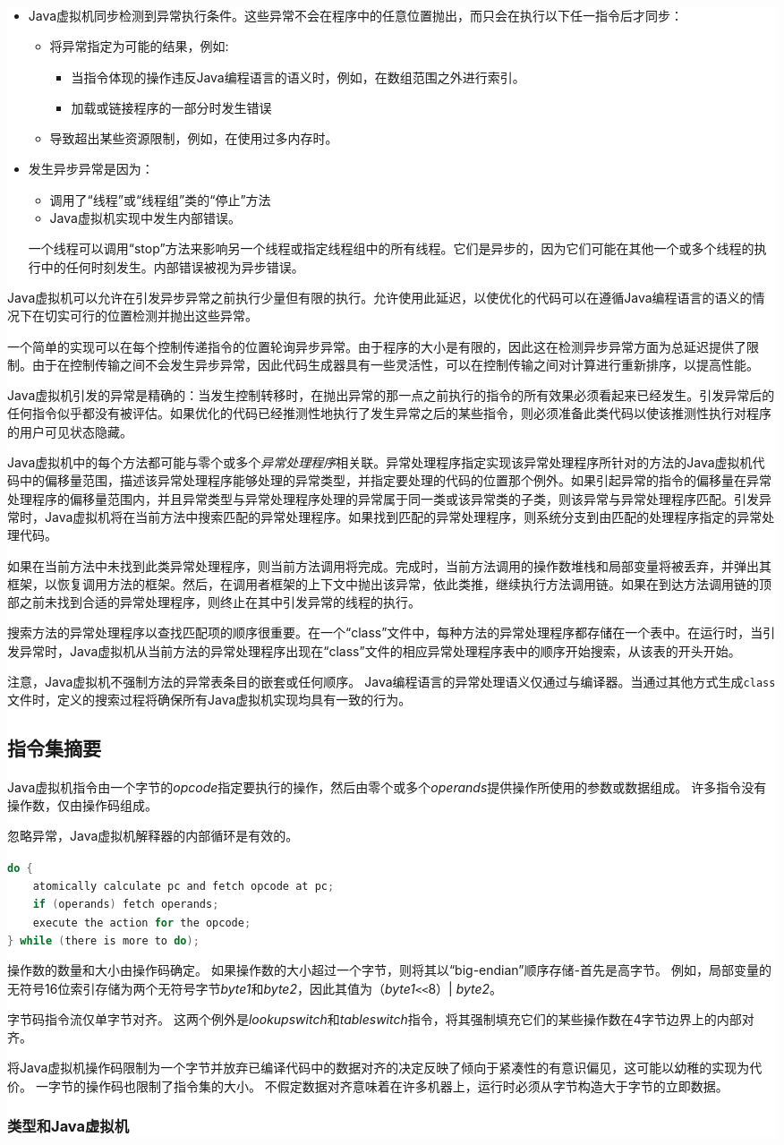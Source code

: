 - Java虚拟机同步检测到异常执行条件。这些异常不会在程序中的任意位置抛出，而只会在执行以下任一指令后才同步：
     - 将异常指定为可能的结果，例如:
       - 当指令体现的操作违反Java编程语言的语义时，例如，在数组范围之外进行索引。

       - 加载或链接程序的一部分时发生错误
     - 导致超出某些资源限制，例如，在使用过多内存时。

- 发生异步异常是因为：

  - 调用了“线程”或“线程组”类的“停止”方法
  - Java虚拟机实现中发生内部错误。

  一个线程可以调用“stop”方法来影响另一个线程或指定线程组中的所有线程。它们是异步的，因为它们可能在其他一个或多个线程的执行中的任何时刻发生。内部错误被视为异步错误。

Java虚拟机可以允许在引发异步异常之前执行少量但有限的执行。允许使用此延迟，以使优化的代码可以在遵循Java编程语言的语义的情况下在切实可行的位置检测并抛出这些异常。

一个简单的实现可以在每个控制传递指令的位置轮询异步异常。由于程序的大小是有限的，因此这在检测异步异常方面为总延迟提供了限制。由于在控制传输之间不会发生异步异常，因此代码生成器具有一些灵活性，可以在控制传输之间对计算进行重新排序，以提高性能。

Java虚拟机引发的异常是精确的：当发生控制转移时，在抛出异常的那一点之前执行的指令的所有效果必须看起来已经发生。引发异常后的任何指令似乎都没有被评估。如果优化的代码已经推测性地执行了发生异常之后的某些指令，则必须准备此类代码以使该推测性执行对程序的用户可见状态隐藏。

Java虚拟机中的每个方法都可能与零个或多个*异常处理程序*相关联。异常处理程序指定实现该异常处理程序所针对的方法的Java虚拟机代码中的偏移量范围，描述该异常处理程序能够处理的异常类型，并指定要处理的代码的位置那个例外。如果引起异常的指令的偏移量在异常处理程序的偏移量范围内，并且异常类型与异常处理程序处理的异常属于同一类或该异常类的子类，则该异常与异常处理程序匹配。引发异常时，Java虚拟机将在当前方法中搜索匹配的异常处理程序。如果找到匹配的异常处理程序，则系统分支到由匹配的处理程序指定的异常处理代码。

如果在当前方法中未找到此类异常处理程序，则当前方法调用将完成。完成时，当前方法调用的操作数堆栈和局部变量将被丢弃，并弹出其框架，以恢复调用方法的框架。然后，在调用者框架的上下文中抛出该异常，依此类推，继续执行方法调用链。如果在到达方法调用链的顶部之前未找到合适的异常处理程序，则终止在其中引发异常的线程的执行。

搜索方法的异常处理程序以查找匹配项的顺序很重要。在一个“class”文件中，每种方法的异常处理程序都存储在一个表中。在运行时，当引发异常时，Java虚拟机从当前方法的异常处理程序出现在“class”文件的相应异常处理程序表中的顺序开始搜索，从该表的开头开始。

注意，Java虚拟机不强制方法的异常表条目的嵌套或任何顺序。 Java编程语言的异常处理语义仅通过与编译器。当通过其他方式生成`class`文件时，定义的搜索过程将确保所有Java虚拟机实现均具有一致的行为。

## 指令集摘要

Java虚拟机指令由一个字节的*opcode*指定要执行的操作，然后由零个或多个*operands*提供操作所使用的参数或数据组成。 许多指令没有操作数，仅由操作码组成。

忽略异常，Java虚拟机解释器的内部循环是有效的。

```java
do {
    atomically calculate pc and fetch opcode at pc;
    if (operands) fetch operands;
    execute the action for the opcode;
} while (there is more to do);
```

操作数的数量和大小由操作码确定。 如果操作数的大小超过一个字节，则将其以“big-endian”顺序存储-首先是高字节。 例如，局部变量的无符号16位索引存储为两个无符号字节*byte1*和*byte2*，因此其值为（*byte1*`<<`8）| *byte2*。

字节码指令流仅单字节对齐。 这两个例外是*lookupswitch*和*tableswitch*指令，将其强制填充它们的某些操作数在4字节边界上的内部对齐。

将Java虚拟机操作码限制为一个字节并放弃已编译代码中的数据对齐的决定反映了倾向于紧凑性的有意识偏见，这可能以幼稚的实现为代价。 一字节的操作码也限制了指令集的大小。 不假定数据对齐意味着在许多机器上，运行时必须从字节构造大于字节的立即数据。

### 类型和Java虚拟机

